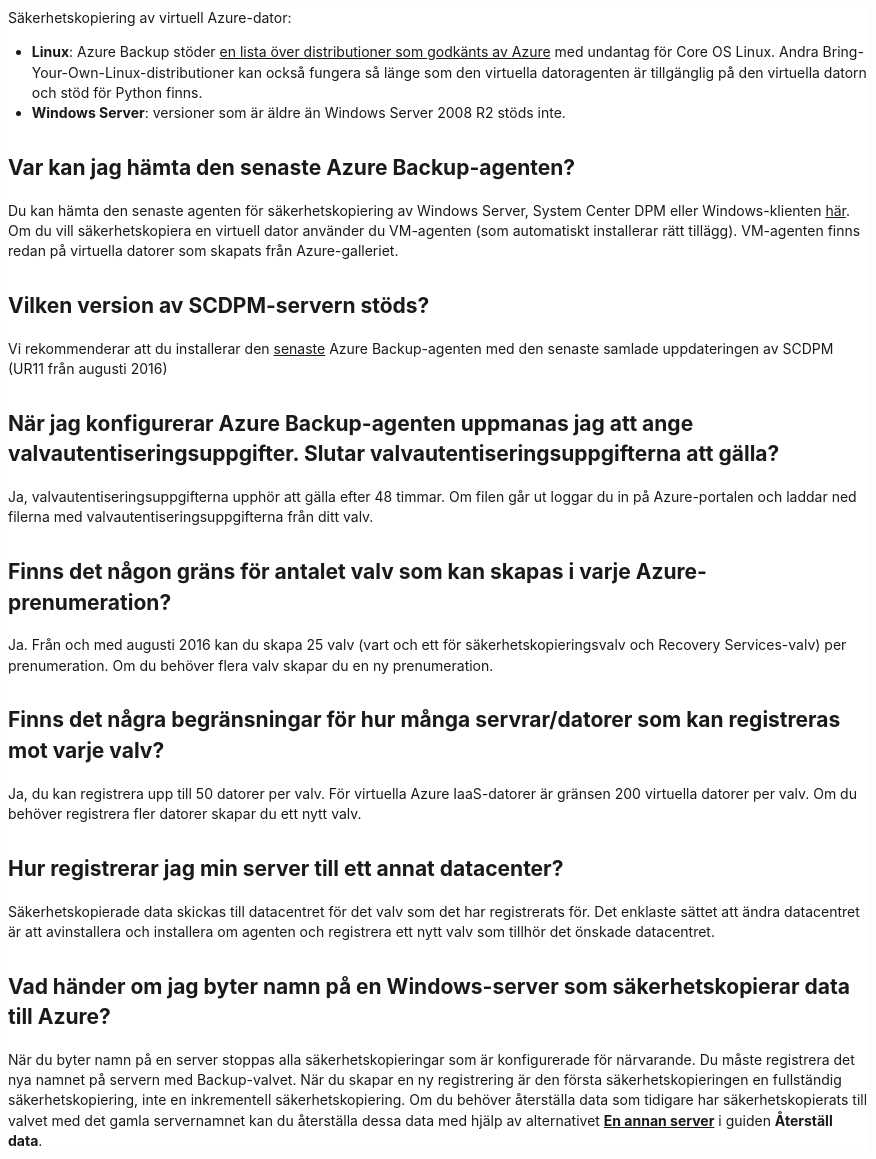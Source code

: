 Säkerhetskopiering av virtuell Azure-dator:

- **Linux**: Azure Backup stöder [en lista över distributioner som godkänts av Azure](../virtual-machines/virtual-machines-linux-endorsed-distros.md) med undantag för Core OS Linux.  Andra Bring-Your-Own-Linux-distributioner kan också fungera så länge som den virtuella datoragenten är tillgänglig på den virtuella datorn och stöd för Python finns.
- **Windows Server**: versioner som är äldre än Windows Server 2008 R2 stöds inte.

## Var kan jag hämta den senaste Azure Backup-agenten? <br/>
Du kan hämta den senaste agenten för säkerhetskopiering av Windows Server, System Center DPM eller Windows-klienten [här](http://aka.ms/azurebackup_agent). Om du vill säkerhetskopiera en virtuell dator använder du VM-agenten (som automatiskt installerar rätt tillägg). VM-agenten finns redan på virtuella datorer som skapats från Azure-galleriet.

## Vilken version av SCDPM-servern stöds? <br/>
Vi rekommenderar att du installerar den [senaste](http://aka.ms/azurebackup_agent) Azure Backup-agenten med den senaste samlade uppdateringen av SCDPM (UR11 från augusti 2016)

## När jag konfigurerar Azure Backup-agenten uppmanas jag att ange valvautentiseringsuppgifter. Slutar valvautentiseringsuppgifterna att gälla?
Ja, valvautentiseringsuppgifterna upphör att gälla efter 48 timmar. Om filen går ut loggar du in på Azure-portalen och laddar ned filerna med valvautentiseringsuppgifterna från ditt valv. 

## Finns det någon gräns för antalet valv som kan skapas i varje Azure-prenumeration? <br/>
Ja. Från och med augusti 2016 kan du skapa 25 valv (vart och ett för säkerhetskopieringsvalv och Recovery Services-valv) per prenumeration. Om du behöver flera valv skapar du en ny prenumeration.

## Finns det några begränsningar för hur många servrar/datorer som kan registreras mot varje valv? <br/>
Ja, du kan registrera upp till 50 datorer per valv. För virtuella Azure IaaS-datorer är gränsen 200 virtuella datorer per valv. Om du behöver registrera fler datorer skapar du ett nytt valv.

## Hur registrerar jag min server till ett annat datacenter?<br/>
Säkerhetskopierade data skickas till datacentret för det valv som det har registrerats för. Det enklaste sättet att ändra datacentret är att avinstallera och installera om agenten och registrera ett nytt valv som tillhör det önskade datacentret.

## Vad händer om jag byter namn på en Windows-server som säkerhetskopierar data till Azure?<br/>
När du byter namn på en server stoppas alla säkerhetskopieringar som är konfigurerade för närvarande.
Du måste registrera det nya namnet på servern med Backup-valvet. När du skapar en ny registrering är den första säkerhetskopieringen en fullständig säkerhetskopiering, inte en inkrementell säkerhetskopiering. Om du behöver återställa data som tidigare har säkerhetskopierats till valvet med det gamla servernamnet kan du återställa dessa data med hjälp av alternativet [**En annan server**](backup-azure-restore-windows-server.md#recover-to-an-alternate-machine) i guiden **Återställ data**.
